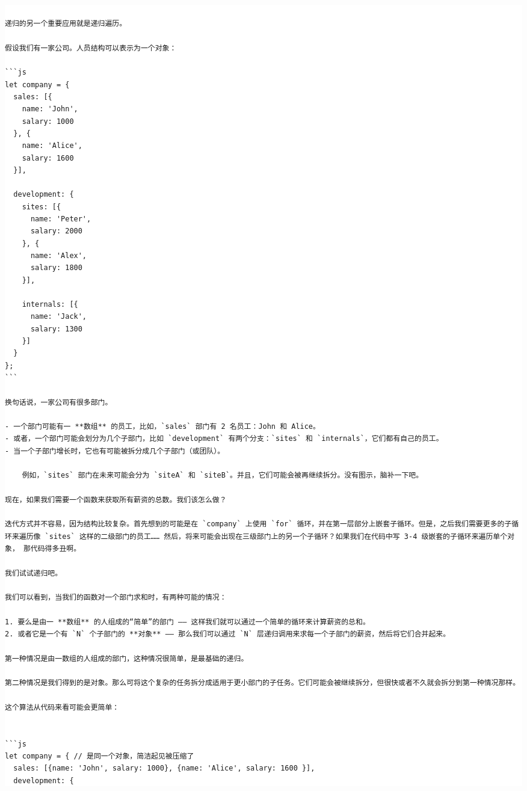 ````

递归的另一个重要应用就是递归遍历。

假设我们有一家公司。人员结构可以表示为一个对象：

```js
let company = {
  sales: [{
    name: 'John',
    salary: 1000
  }, {
    name: 'Alice',
    salary: 1600
  }],

  development: {
    sites: [{
      name: 'Peter',
      salary: 2000
    }, {
      name: 'Alex',
      salary: 1800
    }],

    internals: [{
      name: 'Jack',
      salary: 1300
    }]
  }
};
```

换句话说，一家公司有很多部门。

- 一个部门可能有一 **数组** 的员工，比如，`sales` 部门有 2 名员工：John 和 Alice。
- 或者，一个部门可能会划分为几个子部门，比如 `development` 有两个分支：`sites` 和 `internals`，它们都有自己的员工。
- 当一个子部门增长时，它也有可能被拆分成几个子部门（或团队）。

    例如，`sites` 部门在未来可能会分为 `siteA` 和 `siteB`。并且，它们可能会被再继续拆分。没有图示，脑补一下吧。

现在，如果我们需要一个函数来获取所有薪资的总数。我们该怎么做？

迭代方式并不容易，因为结构比较复杂。首先想到的可能是在 `company` 上使用 `for` 循环，并在第一层部分上嵌套子循环。但是，之后我们需要更多的子循环来遍历像 `sites` 这样的二级部门的员工…… 然后，将来可能会出现在三级部门上的另一个子循环？如果我们在代码中写 3-4 级嵌套的子循环来遍历单个对象， 那代码得多丑啊。

我们试试递归吧。

我们可以看到，当我们的函数对一个部门求和时，有两种可能的情况：

1. 要么是由一 **数组** 的人组成的“简单”的部门 —— 这样我们就可以通过一个简单的循环来计算薪资的总和。
2. 或者它是一个有 `N` 个子部门的 **对象** —— 那么我们可以通过 `N` 层递归调用来求每一个子部门的薪资，然后将它们合并起来。

第一种情况是由一数组的人组成的部门，这种情况很简单，是最基础的递归。

第二种情况是我们得到的是对象。那么可将这个复杂的任务拆分成适用于更小部门的子任务。它们可能会被继续拆分，但很快或者不久就会拆分到第一种情况那样。

这个算法从代码来看可能会更简单：


```js
let company = { // 是同一个对象，简洁起见被压缩了
  sales: [{name: 'John', salary: 1000}, {name: 'Alice', salary: 1600 }],
  development: {
````